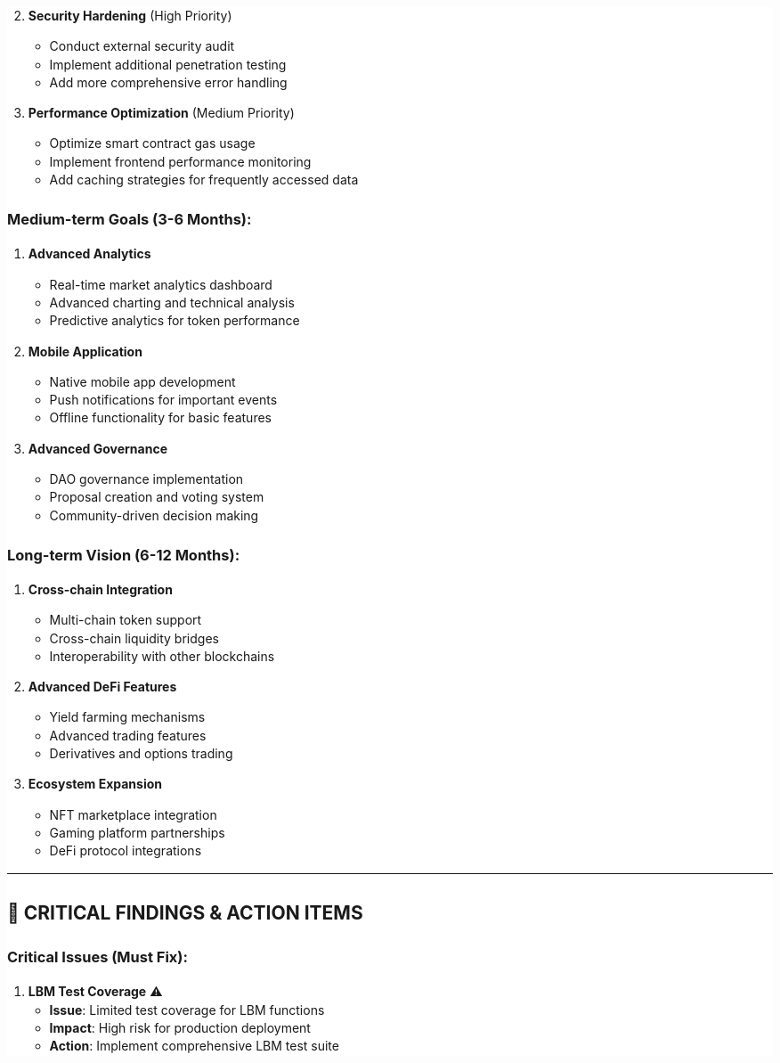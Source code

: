 2. **Security Hardening** (High Priority)
   - Conduct external security audit
   - Implement additional penetration testing
   - Add more comprehensive error handling

3. **Performance Optimization** (Medium Priority)
   - Optimize smart contract gas usage
   - Implement frontend performance monitoring
   - Add caching strategies for frequently accessed data

### **Medium-term Goals (3-6 Months):**

1. **Advanced Analytics**
   - Real-time market analytics dashboard
   - Advanced charting and technical analysis
   - Predictive analytics for token performance

2. **Mobile Application**
   - Native mobile app development
   - Push notifications for important events
   - Offline functionality for basic features

3. **Advanced Governance**
   - DAO governance implementation
   - Proposal creation and voting system
   - Community-driven decision making

### **Long-term Vision (6-12 Months):**

1. **Cross-chain Integration**
   - Multi-chain token support
   - Cross-chain liquidity bridges
   - Interoperability with other blockchains

2. **Advanced DeFi Features**
   - Yield farming mechanisms
   - Advanced trading features
   - Derivatives and options trading

3. **Ecosystem Expansion**
   - NFT marketplace integration
   - Gaming platform partnerships
   - DeFi protocol integrations

---

## 🎯 **CRITICAL FINDINGS & ACTION ITEMS**

### **Critical Issues (Must Fix):**

1. **LBM Test Coverage** ⚠️
   - **Issue**: Limited test coverage for LBM functions
   - **Impact**: High risk for production deployment
   - **Action**: Implement comprehensive LBM test suite
